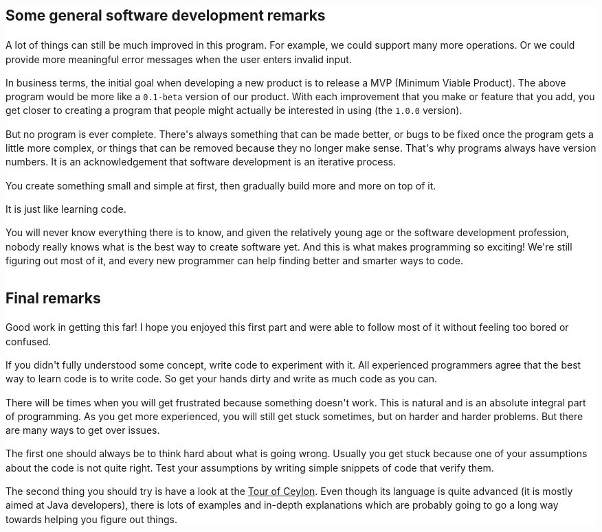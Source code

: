 ## Some general software development remarks

A lot of things can still be much improved in this program. For example, we could support many more operations.
Or we could provide more meaningful error messages when the user enters invalid input.

In business terms, the initial goal when developing a new product is to release a MVP (Minimum Viable Product). The above
program would be more like a `0.1-beta` version of our product. With each improvement that you make or feature that you add,
you get closer to creating a program that people might actually be interested in using (the `1.0.0` version).

But no program is ever complete. There's always something that can be made better, or bugs to be fixed once the program
gets a little more complex, or things that can be removed because they no longer make sense.
That's why programs always have version numbers. It is an acknowledgement that software development is an iterative process.

You create something small and simple at first, then gradually build more and more on top of it.

It is just like learning code.

You will never know everything there is to know, and given the relatively young age or the software development profession,
nobody really knows what is the best way to create software yet. And this is what makes programming so exciting! We're still
figuring out most of it, and every new programmer can help finding better and smarter ways to code.

## Final remarks

Good work in getting this far! I hope you enjoyed this first part and were able to follow most of it without feeling too
bored or confused.

If you didn't fully understood some concept, write code to experiment with it. All experienced programmers
agree that the best way to learn code is to write code. So get your hands dirty and write as much code as you can.

There will be times when you will get frustrated because something doesn't work. This is natural and is an absolute
integral part of programming. As you get more experienced, you will still get stuck sometimes, but on harder and harder
problems. But there are many ways to get over issues.

The first one should always be to think hard about what is going wrong.
Usually you get stuck because one of your assumptions about the code is not quite right. Test your assumptions by writing
simple snippets of code that verify them.

The second thing you should try is have a look at the [Tour of Ceylon](http://ceylon-lang.org/documentation/1.0/tour).
Even though its language is quite advanced (it is mostly aimed at Java developers), there is lots of examples and in-depth
explanations which are probably going to go a long way towards helping you figure out things.
